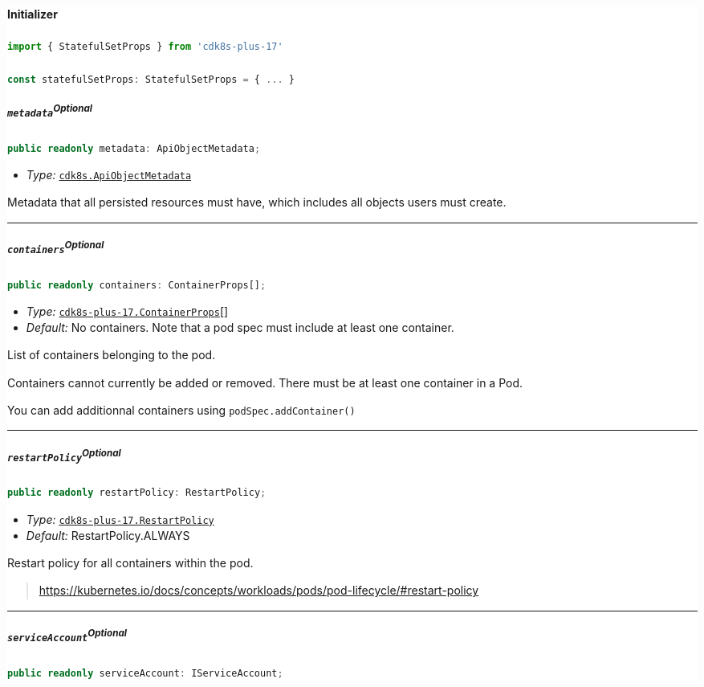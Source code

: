 #### Initializer <a name="[object Object].Initializer"></a>

```typescript
import { StatefulSetProps } from 'cdk8s-plus-17'

const statefulSetProps: StatefulSetProps = { ... }
```

##### `metadata`<sup>Optional</sup> <a name="cdk8s-plus-17.StatefulSetProps.property.metadata"></a>

```typescript
public readonly metadata: ApiObjectMetadata;
```

- *Type:* [`cdk8s.ApiObjectMetadata`](#cdk8s.ApiObjectMetadata)

Metadata that all persisted resources must have, which includes all objects users must create.

---

##### `containers`<sup>Optional</sup> <a name="cdk8s-plus-17.StatefulSetProps.property.containers"></a>

```typescript
public readonly containers: ContainerProps[];
```

- *Type:* [`cdk8s-plus-17.ContainerProps`](#cdk8s-plus-17.ContainerProps)[]
- *Default:* No containers. Note that a pod spec must include at least one container.

List of containers belonging to the pod.

Containers cannot currently be
added or removed. There must be at least one container in a Pod.

You can add additionnal containers using `podSpec.addContainer()`

---

##### `restartPolicy`<sup>Optional</sup> <a name="cdk8s-plus-17.StatefulSetProps.property.restartPolicy"></a>

```typescript
public readonly restartPolicy: RestartPolicy;
```

- *Type:* [`cdk8s-plus-17.RestartPolicy`](#cdk8s-plus-17.RestartPolicy)
- *Default:* RestartPolicy.ALWAYS

Restart policy for all containers within the pod.

> https://kubernetes.io/docs/concepts/workloads/pods/pod-lifecycle/#restart-policy

---

##### `serviceAccount`<sup>Optional</sup> <a name="cdk8s-plus-17.StatefulSetProps.property.serviceAccount"></a>

```typescript
public readonly serviceAccount: IServiceAccount;
```
